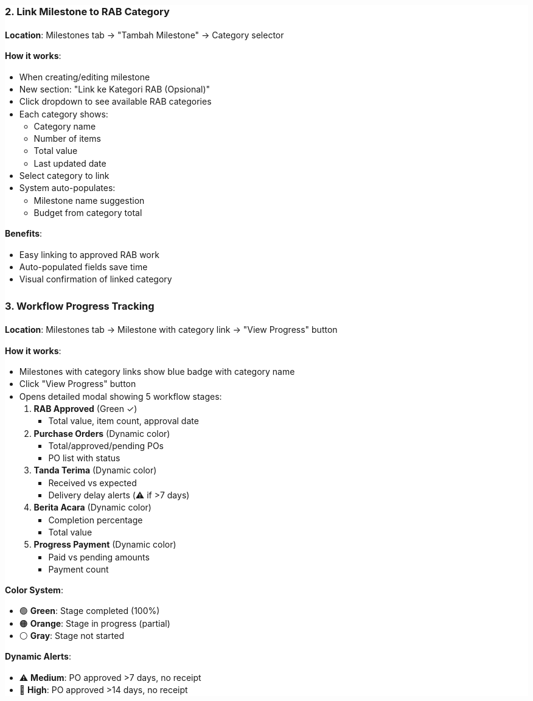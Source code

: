 ### 2. Link Milestone to RAB Category
**Location**: Milestones tab → "Tambah Milestone" → Category selector

**How it works**:
- When creating/editing milestone
- New section: "Link ke Kategori RAB (Opsional)"
- Click dropdown to see available RAB categories
- Each category shows:
  - Category name
  - Number of items
  - Total value
  - Last updated date
- Select category to link
- System auto-populates:
  - Milestone name suggestion
  - Budget from category total

**Benefits**:
- Easy linking to approved RAB work
- Auto-populated fields save time
- Visual confirmation of linked category

### 3. Workflow Progress Tracking
**Location**: Milestones tab → Milestone with category link → "View Progress" button

**How it works**:
- Milestones with category links show blue badge with category name
- Click "View Progress" button
- Opens detailed modal showing 5 workflow stages:
  1. **RAB Approved** (Green ✓)
     - Total value, item count, approval date
  2. **Purchase Orders** (Dynamic color)
     - Total/approved/pending POs
     - PO list with status
  3. **Tanda Terima** (Dynamic color)
     - Received vs expected
     - Delivery delay alerts (⚠️ if >7 days)
  4. **Berita Acara** (Dynamic color)
     - Completion percentage
     - Total value
  5. **Progress Payment** (Dynamic color)
     - Paid vs pending amounts
     - Payment count

**Color System**:
- 🟢 **Green**: Stage completed (100%)
- 🟠 **Orange**: Stage in progress (partial)
- ⚪ **Gray**: Stage not started

**Dynamic Alerts**:
- ⚠️ **Medium**: PO approved >7 days, no receipt
- 🚨 **High**: PO approved >14 days, no receipt
